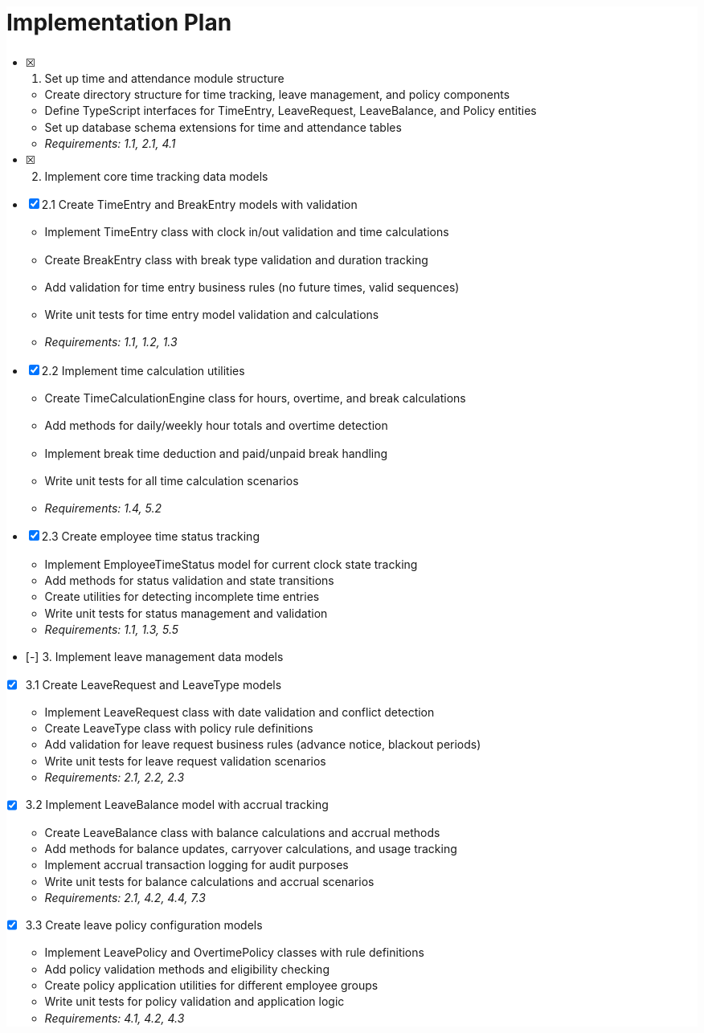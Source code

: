 # Implementation Plan

- [x] 1. Set up time and attendance module structure

  - Create directory structure for time tracking, leave management, and policy components
  - Define TypeScript interfaces for TimeEntry, LeaveRequest, LeaveBalance, and Policy entities
  - Set up database schema extensions for time and attendance tables
  - _Requirements: 1.1, 2.1, 4.1_

- [x] 2. Implement core time tracking data models

- [x] 2.1 Create TimeEntry and BreakEntry models with validation

  - Implement TimeEntry class with clock in/out validation and time calculations
  - Create BreakEntry class with break type validation and duration tracking
  - Add validation for time entry business rules (no future times, valid sequences)
  - Write unit tests for time entry model validation and calculations

  - _Requirements: 1.1, 1.2, 1.3_

- [x] 2.2 Implement time calculation utilities

  - Create TimeCalculationEngine class for hours, overtime, and break calculations
  - Add methods for daily/weekly hour totals and overtime detection

  - Implement break time deduction and paid/unpaid break handling
  - Write unit tests for all time calculation scenarios
  - _Requirements: 1.4, 5.2_

- [x] 2.3 Create employee time status tracking

  - Implement EmployeeTimeStatus model for current clock state tracking
  - Add methods for status validation and state transitions
  - Create utilities for detecting incomplete time entries
  - Write unit tests for status management and validation
  - _Requirements: 1.1, 1.3, 5.5_

- [-] 3. Implement leave management data models

- [x] 3.1 Create LeaveRequest and LeaveType models

  - Implement LeaveRequest class with date validation and conflict detection
  - Create LeaveType class with policy rule definitions
  - Add validation for leave request business rules (advance notice, blackout periods)
  - Write unit tests for leave request validation scenarios
  - _Requirements: 2.1, 2.2, 2.3_

- [x] 3.2 Implement LeaveBalance model with accrual tracking

  - Create LeaveBalance class with balance calculations and accrual methods
  - Add methods for balance updates, carryover calculations, and usage tracking
  - Implement accrual transaction logging for audit purposes
  - Write unit tests for balance calculations and accrual scenarios
  - _Requirements: 2.1, 4.2, 4.4, 7.3_

- [x] 3.3 Create leave policy configuration models

  - Implement LeavePolicy and OvertimePolicy classes with rule definitions
  - Add policy validation methods and eligibility checking
  - Create policy application utilities for different employee groups
  - Write unit tests for policy validation and application logic
  - _Requirements: 4.1, 4.2, 4.3_

